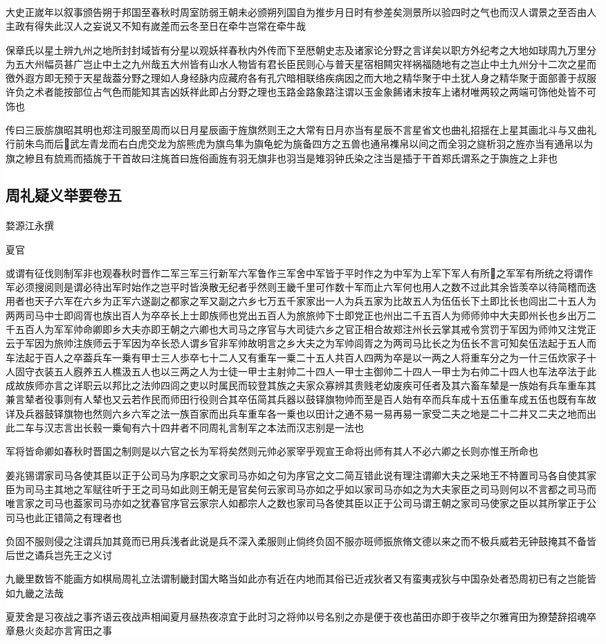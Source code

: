 大史正嵗年以叙事颁告朔于邦国至春秋时周室防弱王朝未必颁朔列国自为推步月日时有参差矣测景所以验四时之气也而汉人谓景之至否由人主政有得失此汉人之妄说又不知有嵗差而云冬至日在牵牛岂常在牵牛哉  

保章氏以星土辨九州之地所封封域皆有分星以观妖祥春秋内外传而下至厯朝史志及诸家论分野之言详矣以职方外纪考之大地如球周九万里分为五大州幅员甚广岂止中土之九州哉五大州皆有山水人物皆有君长臣民则心与普天星宿相闗灾祥祸福随地有之岂止中土九州分十二次之星而徼外遐方即无预于天星哉葢分野之理如人身经脉内应藏府各有孔穴暗相联络疾病因之而大地之精华聚于中土犹人身之精华聚于面部善于叔服许负之术者能按部位占气色而能知其吉凶妖祥此即占分野之理也玉路金路象路注谓以玉金象餙诸末按车上诸材唯两较之两端可饰他处皆不可饰也  

传曰三辰旂旗昭其明也郑注司服至周而以日月星辰画于旌旗然则王之大常有日月亦当有星辰不言星省文也曲礼招揺在上星其画北斗与又曲礼行前朱鸟而后武左青龙而右白虎交龙为旂熊虎为旗鸟隼为旟龟蛇为旐备四方之五兽也通帛襍帛以间之而全羽之旞析羽之旌亦当有通帛以为旗之縿且有旈焉而插旄于干首故曰注旄首曰旌俗画旌有羽无旗非也羽当是雉羽钟氏染之注当是插于干首郑氏谓系之于旟旌之上非也  

## 周礼疑义举要卷五

婺源江永撰  

夏官  

或谓有征伐则制军非也观春秋时晋作二军三军三行新军六军鲁作三军舍中军皆于平时作之为中军为上军下军人有所之军军有所统之将谓作军必须搜阅则是谓必待出军时始作之岂平时皆涣散无纪者乎然则王畿千里可作数十军而止六军何也用人之数不过此其余皆羡卒以待简稽而迭用者也天子六军在六乡为正军六遂副之都家之军又副之六乡七万五千家家出一人为兵五家为比故五人为伍伍长下土即比长也闾出二十五人为两两司马中士即闾胥也族出百人为卒卒长上士即族师也党出五百人为旅旅帅下士即党正也州出二千五百人为师师帅中大夫即州长也乡出万二千五百人为军军帅命卿即乡大夫亦即王朝之六卿也大司马之序官与大司徒六乡之官正相合故郑注州长云掌其戒令赏罚于军因为师帅又注党正云于军因为旅帅注族师云于军因为卒长恐人谓乡官非军帅故明言之乡大夫之为军帅闾胥之为两司马比长之为伍长不言可知矣伍法起于五人而车法起于百人之卒葢兵车一乗有甲士三人歩卒七十二人又有重车一乗二十五人共百人四两为卒是以一两之人将重车分之为一什三伍炊家子十人固守衣装五人廐养五人樵汲五人也以三两之人为士徒一甲士主射帅二十四人一甲士主御帅二十四人一甲士为右帅二十四人也车法卒法于此成故族师亦言之详职云以邦比之法帅四闾之吏以时属民而较登其族之夫家众寡辨其贵贱老幼废疾可任者及其六畜车辇是一族始有兵车重车其兼言辇者役事则有人辇也又云若作民而师田行役则合其卒伍简其兵器以鼓铎旗物帅而至是百人始有卒而兵车成十五伍重车成五伍也既有车故详及兵器鼓铎旗物也然则六乡六军之法一族百家而出兵车重车各一乗也以田计之通不易一易再易一家受二夫之地是二十二井又二夫之地而出此二车与汉志言出长毂一乗甸有六十四井者不同周礼言制军之本法而汉志别是一法也  

军将皆命卿如春秋时晋国之制则是以六官之长为军将矣然则元帅必冡宰乎观宣王命将出师有其人不必六卿之长则亦惟王所命也  

姜兆锡谓家司马各使其臣以正于公司马为序职之文家司马亦如之句为序官之文二简互错此说有理注谓卿大夫之采地王不特置司马各自使其家臣为司马主其地之军赋往听于王之司马如此则王朝无是官矣何云家司马亦如之乎如以家司马亦如之为大夫家臣之司马则何以不言都之司马而唯言家之司马也葢家司马亦如之犹春官序官云家宗人如都宗人之数也家司马各使其臣以正于公司马谓王朝之家司马使家之臣以其所掌正于公司马也此正错简之有理者也  

负固不服则侵之注谓兵加其竟而已用兵浅者此说是兵不深入柔服则止倘终负固不服亦班师振旅脩文德以来之而不极兵威若无钟鼓掩其不备皆后世之谲兵岂先王之义讨  

九畿里数皆不能画方如棋局周礼立法谓制畿封国大略当如此亦有近在内地而其俗已近戎狄者又有蛮夷戎狄与中国杂处者恐周初已有之岂能皆如九畿之法哉  

夏茇舍是习夜战之事齐语云夜战声相闻夏月昼热夜凉宜于此时习之将帅以号名别之亦是便于夜也苖田亦即于夜毕之尔雅宵田为獠楚辞招魂卒章悬火炎起亦言宵田之事  

